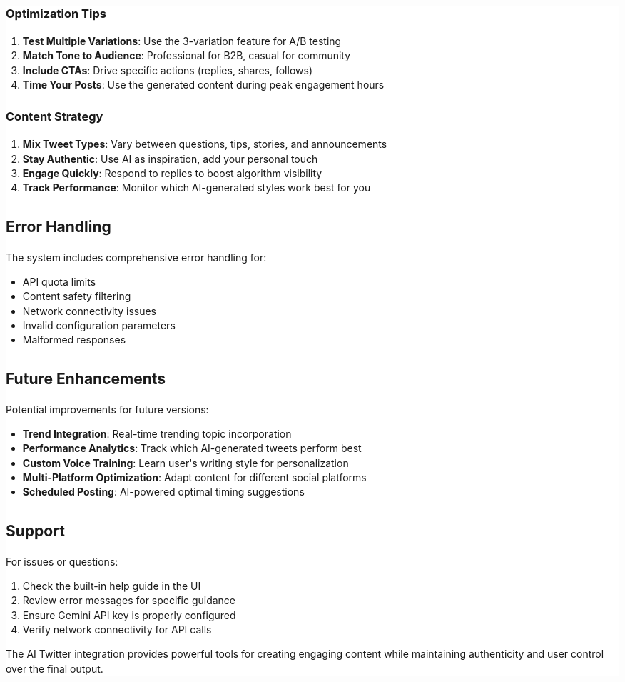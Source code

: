 ### Optimization Tips
1. **Test Multiple Variations**: Use the 3-variation feature for A/B testing
2. **Match Tone to Audience**: Professional for B2B, casual for community
3. **Include CTAs**: Drive specific actions (replies, shares, follows)
4. **Time Your Posts**: Use the generated content during peak engagement hours

### Content Strategy
1. **Mix Tweet Types**: Vary between questions, tips, stories, and announcements
2. **Stay Authentic**: Use AI as inspiration, add your personal touch
3. **Engage Quickly**: Respond to replies to boost algorithm visibility
4. **Track Performance**: Monitor which AI-generated styles work best for you

## Error Handling

The system includes comprehensive error handling for:
- API quota limits
- Content safety filtering
- Network connectivity issues
- Invalid configuration parameters
- Malformed responses

## Future Enhancements

Potential improvements for future versions:
- **Trend Integration**: Real-time trending topic incorporation
- **Performance Analytics**: Track which AI-generated tweets perform best
- **Custom Voice Training**: Learn user's writing style for personalization
- **Multi-Platform Optimization**: Adapt content for different social platforms
- **Scheduled Posting**: AI-powered optimal timing suggestions

## Support

For issues or questions:
1. Check the built-in help guide in the UI
2. Review error messages for specific guidance
3. Ensure Gemini API key is properly configured
4. Verify network connectivity for API calls

The AI Twitter integration provides powerful tools for creating engaging content while maintaining authenticity and user control over the final output.